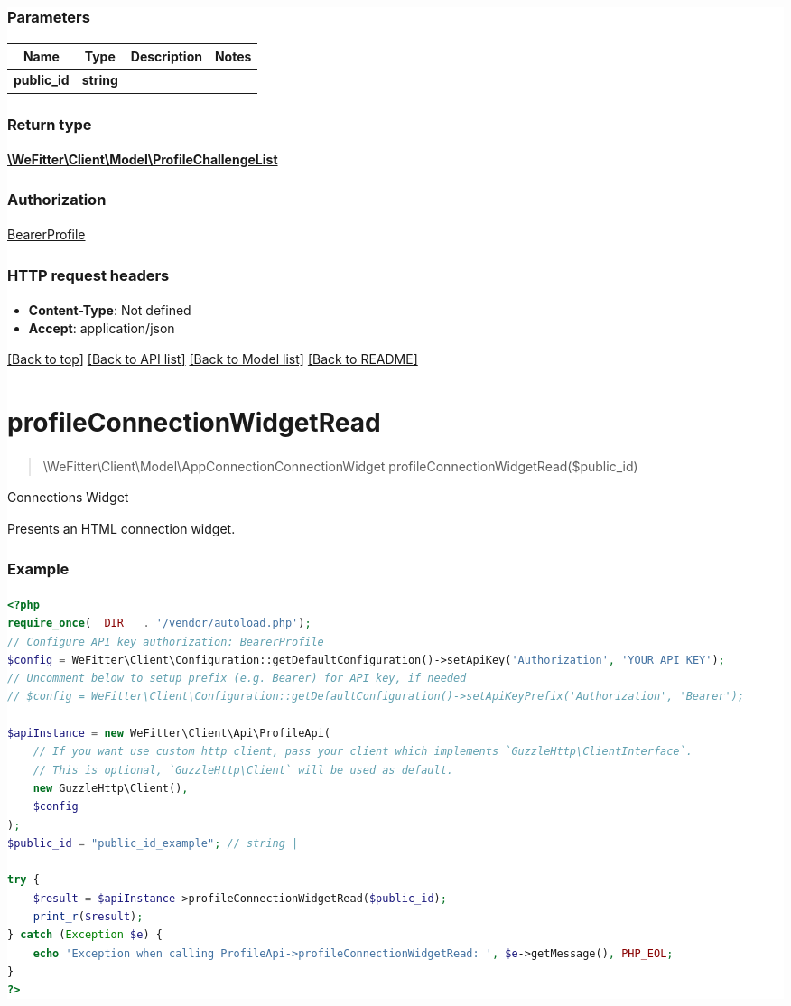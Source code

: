 ### Parameters

Name | Type | Description  | Notes
------------- | ------------- | ------------- | -------------
 **public_id** | **string**|  |

### Return type

[**\WeFitter\Client\Model\ProfileChallengeList**](../Model/ProfileChallengeList.md)

### Authorization

[BearerProfile](../../README.md#BearerProfile)

### HTTP request headers

 - **Content-Type**: Not defined
 - **Accept**: application/json

[[Back to top]](#) [[Back to API list]](../../README.md#documentation-for-api-endpoints) [[Back to Model list]](../../README.md#documentation-for-models) [[Back to README]](../../README.md)

# **profileConnectionWidgetRead**
> \WeFitter\Client\Model\AppConnectionConnectionWidget profileConnectionWidgetRead($public_id)

Connections Widget

Presents an HTML connection widget.

### Example
```php
<?php
require_once(__DIR__ . '/vendor/autoload.php');
// Configure API key authorization: BearerProfile
$config = WeFitter\Client\Configuration::getDefaultConfiguration()->setApiKey('Authorization', 'YOUR_API_KEY');
// Uncomment below to setup prefix (e.g. Bearer) for API key, if needed
// $config = WeFitter\Client\Configuration::getDefaultConfiguration()->setApiKeyPrefix('Authorization', 'Bearer');

$apiInstance = new WeFitter\Client\Api\ProfileApi(
    // If you want use custom http client, pass your client which implements `GuzzleHttp\ClientInterface`.
    // This is optional, `GuzzleHttp\Client` will be used as default.
    new GuzzleHttp\Client(),
    $config
);
$public_id = "public_id_example"; // string | 

try {
    $result = $apiInstance->profileConnectionWidgetRead($public_id);
    print_r($result);
} catch (Exception $e) {
    echo 'Exception when calling ProfileApi->profileConnectionWidgetRead: ', $e->getMessage(), PHP_EOL;
}
?>
```
